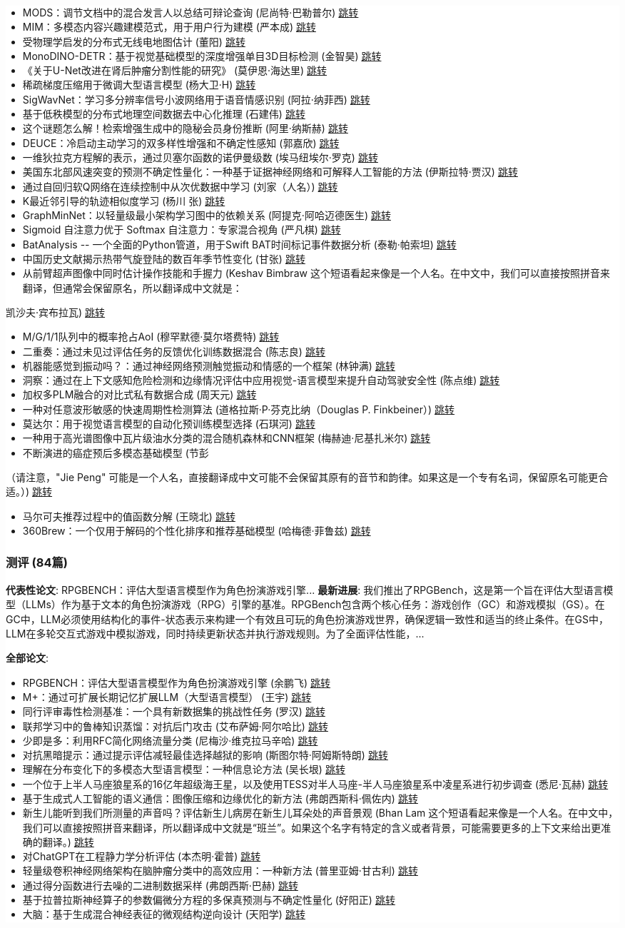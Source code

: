 - MODS：调节文档中的混合发言人以总结可辩论查询 (尼尚特·巴勒普尔) [跳转](http://arxiv.org/abs/2502.00322v1)
- MIM：多模态内容兴趣建模范式，用于用户行为建模 (严本成) [跳转](http://arxiv.org/abs/2502.00321v1)
- 受物理学启发的分布式无线电地图估计 (董阳) [跳转](http://arxiv.org/abs/2502.00319v1)
- MonoDINO-DETR：基于视觉基础模型的深度增强单目3D目标检测 (金智昊) [跳转](http://arxiv.org/abs/2502.00315v1)
- 《关于U-Net改进在肾后肿瘤分割性能的研究》 (莫伊恩·海达里) [跳转](http://arxiv.org/abs/2502.00314v1)
- 稀疏梯度压缩用于微调大型语言模型 (杨大卫·H) [跳转](http://arxiv.org/abs/2502.00311v1)
- SigWavNet：学习多分辨率信号小波网络用于语音情感识别 (阿拉·纳菲西) [跳转](http://arxiv.org/abs/2502.00310v1)
- 基于低秩模型的分布式地理空间数据去中心化推理 (石建伟) [跳转](http://arxiv.org/abs/2502.00309v1)
- 这个谜题怎么解！检索增强生成中的隐秘会员身份推断 (阿里·纳斯赫) [跳转](http://arxiv.org/abs/2502.00306v1)
- DEUCE：冷启动主动学习的双多样性增强和不确定性感知 (郭嘉欣) [跳转](http://arxiv.org/abs/2502.00305v1)
- 一维狄拉克方程解的表示，通过贝塞尔函数的诺伊曼级数 (埃马纽埃尔·罗克) [跳转](http://arxiv.org/abs/2502.00303v1)
- 美国东北部风速突变的预测不确定性量化：一种基于证据神经网络和可解释人工智能的方法 (伊斯拉特·贾汉) [跳转](http://arxiv.org/abs/2502.00300v1)
- 通过自回归软Q网络在连续控制中从次优数据中学习 (刘家（人名）) [跳转](http://arxiv.org/abs/2502.00288v1)
- K最近邻引导的轨迹相似度学习 (杨川 张) [跳转](http://arxiv.org/abs/2502.00285v1)
- GraphMinNet：以轻量级最小架构学习图中的依赖关系 (阿提克·阿哈迈德医生) [跳转](http://arxiv.org/abs/2502.00282v1)
- Sigmoid 自注意力优于 Softmax 自注意力：专家混合视角 (严凡棋) [跳转](http://arxiv.org/abs/2502.00281v1)
- BatAnalysis -- 一个全面的Python管道，用于Swift BAT时间标记事件数据分析 (泰勒·帕索坦) [跳转](http://arxiv.org/abs/2502.00278v1)
- 中国历史文献揭示热带气旋登陆的数百年季节性变化 (甘张) [跳转](http://arxiv.org/abs/2502.00276v1)
- 从前臂超声图像中同时估计操作技能和手握力 (Keshav Bimbraw 这个短语看起来像是一个人名。在中文中，我们可以直接按照拼音来翻译，但通常会保留原名，所以翻译成中文就是：

凯沙夫·宾布拉瓦) [跳转](http://arxiv.org/abs/2502.00275v1)

- M/G/1/1队列中的概率抢占AoI (穆罕默德·莫尔塔费特) [跳转](http://arxiv.org/abs/2502.00274v1)
- 二重奏：通过未见过评估任务的反馈优化训练数据混合 (陈志良) [跳转](http://arxiv.org/abs/2502.00270v1)
- 机器能感觉到振动吗？：通过神经网络预测触觉振动和情感的一个框架 (林钟满) [跳转](http://arxiv.org/abs/2502.00268v1)
- 洞察：通过在上下文感知危险检测和边缘情况评估中应用视觉-语言模型来提升自动驾驶安全性 (陈点维) [跳转](http://arxiv.org/abs/2502.00262v2)
- 加权多PLM融合的对比式私有数据合成 (周天元) [跳转](http://arxiv.org/abs/2502.00245v1)
- 一种对任意波形敏感的快速周期性检测算法 (道格拉斯·P·芬克比纳（Douglas P. Finkbeiner）) [跳转](http://arxiv.org/abs/2502.00243v1)
- 莫达尔：用于视觉语言模型的自动化预训练模型选择 (石琪河) [跳转](http://arxiv.org/abs/2502.00241v1)
- 一种用于高光谱图像中瓦片级油水分类的混合随机森林和CNN框架 (梅赫迪·尼基扎米尔) [跳转](http://arxiv.org/abs/2502.00232v1)
- 不断演进的癌症预后多模态基础模型 (节彭

（请注意，"Jie Peng" 可能是一个人名，直接翻译成中文可能不会保留其原有的音节和韵律。如果这是一个专有名词，保留原名可能更合适。）) [跳转](http://arxiv.org/abs/2501.18170v2)

- 马尔可夫推荐过程中的值函数分解 (王晓北) [跳转](http://arxiv.org/abs/2501.17409v2)
- 360Brew：一个仅用于解码的个性化排序和推荐基础模型 (哈梅德·菲鲁兹) [跳转](http://arxiv.org/abs/2501.16450v2)

### 测评 (84篇)

**代表性论文**: RPGBENCH：评估大型语言模型作为角色扮演游戏引擎...
**最新进展**:
我们推出了RPGBench，这是第一个旨在评估大型语言模型（LLMs）作为基于文本的角色扮演游戏（RPG）引擎的基准。RPGBench包含两个核心任务：游戏创作（GC）和游戏模拟（GS）。在GC中，LLM必须使用结构化的事件-状态表示来构建一个有效且可玩的角色扮演游戏世界，确保逻辑一致性和适当的终止条件。在GS中，LLM在多轮交互式游戏中模拟游戏，同时持续更新状态并执行游戏规则。为了全面评估性能，...

**全部论文**:

- RPGBENCH：评估大型语言模型作为角色扮演游戏引擎 (余鹏飞) [跳转](http://arxiv.org/abs/2502.00595v1)
- M+：通过可扩展长期记忆扩展LLM（大型语言模型） (王宇) [跳转](http://arxiv.org/abs/2502.00592v1)
- 同行评审毒性检测基准：一个具有新数据集的挑战性任务 (罗汉) [跳转](http://arxiv.org/abs/2502.01676v1)
- 联邦学习中的鲁棒知识蒸馏：对抗后门攻击 (艾布萨姆·阿尔哈比) [跳转](http://arxiv.org/abs/2502.00587v1)
- 少即是多：利用RFC简化网络流量分类 (尼梅沙·维克拉马辛哈) [跳转](http://arxiv.org/abs/2502.00586v2)
- 对抗黑暗提示：通过提示评估减轻最佳选择越狱的影响 (斯图尔特·阿姆斯特朗) [跳转](http://arxiv.org/abs/2502.00580v1)
- 理解在分布变化下的多模态大型语言模型：一种信息论方法 (吴长垠) [跳转](http://arxiv.org/abs/2502.00577v1)
- 一个位于上半人马座狼星系的16亿年超级海王星，以及使用TESS对半人马座-半人马座狼星系中凌星系进行初步调查 (悉尼·瓦赫) [跳转](http://arxiv.org/abs/2502.00576v2)
- 基于生成式人工智能的语义通信：图像压缩和边缘优化的新方法 (弗朗西斯科·佩佐内) [跳转](http://arxiv.org/abs/2502.01675v1)
- 新生儿能听到我们所测量的声音吗？评估新生儿病房在新生儿耳朵处的声音景观 (Bhan Lam 这个短语看起来像是一个人名。在中文中，我们可以直接按照拼音来翻译，所以翻译成中文就是“班兰”。如果这个名字有特定的含义或者背景，可能需要更多的上下文来给出更准确的翻译。) [跳转](http://arxiv.org/abs/2502.00565v1)
- 对ChatGPT在工程静力学分析评估 (本杰明·霍普) [跳转](http://arxiv.org/abs/2502.00562v1)
- 轻量级卷积神经网络架构在脑肿瘤分类中的高效应用：一种新方法 (普里亚姆·甘古利) [跳转](http://arxiv.org/abs/2502.01674v1)
- 通过得分函数进行去噪的二进制数据采样 (弗朗西斯·巴赫) [跳转](http://arxiv.org/abs/2502.00557v1)
- 基于拉普拉斯神经算子的参数偏微分方程的多保真预测与不确定性量化 (好阳正) [跳转](http://arxiv.org/abs/2502.00550v1)
- 大脑：基于生成混合神经表征的微观结构逆向设计 (天阳学) [跳转](http://arxiv.org/abs/2502.02607v1)